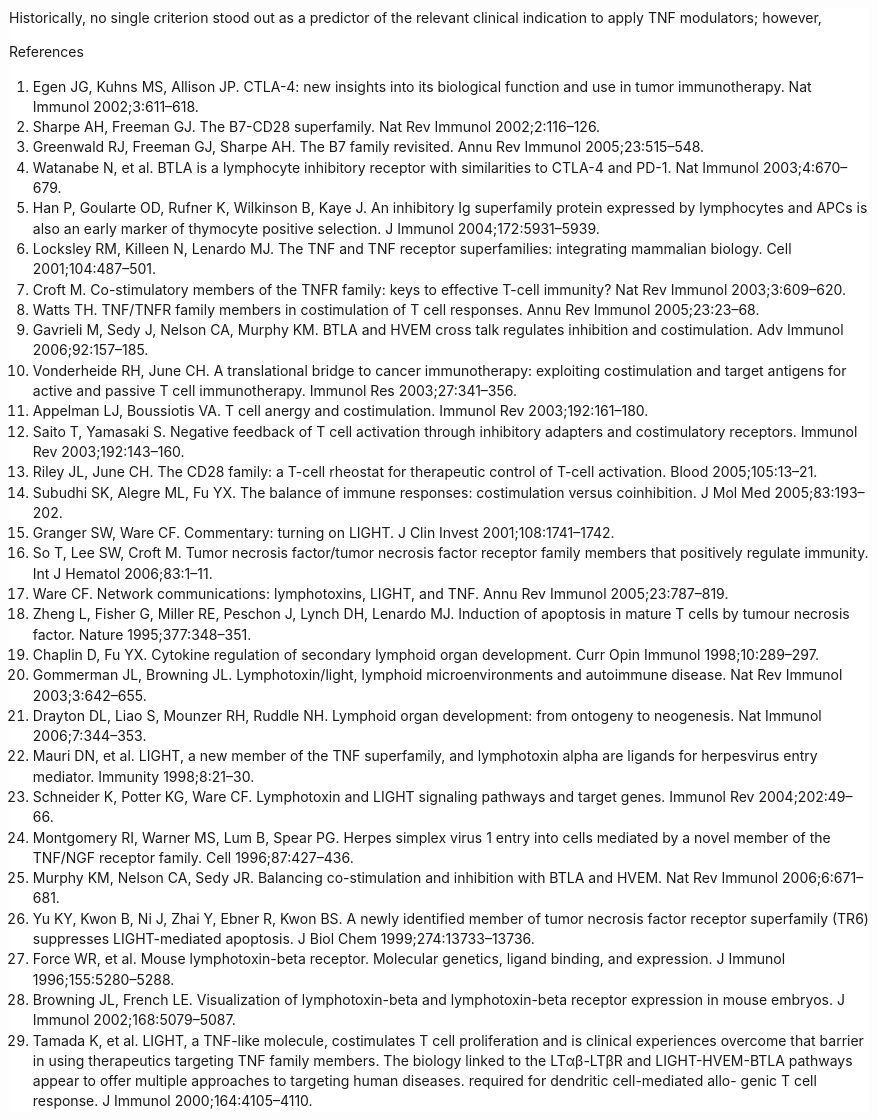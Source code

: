 Historically, no single criterion stood out as a predictor of the relevant clinical indication to apply TNF modulators; however,

References

1. Egen JG, Kuhns MS, Allison JP. CTLA-4: new insights into its biological function and use in tumor immunotherapy. Nat Immunol 2002;3:611–618.
2. Sharpe AH, Freeman GJ. The B7-CD28 superfamily. Nat Rev Immunol 2002;2:116–126.
3. Greenwald RJ, Freeman GJ, Sharpe AH. The B7 family revisited. Annu Rev Immunol 2005;23:515–548.
4. Watanabe N, et al. BTLA is a lymphocyte inhibitory receptor with similarities to CTLA-4 and PD-1. Nat Immunol 2003;4:670–679.
5. Han P, Goularte OD, Rufner K, Wilkinson B, Kaye J. An inhibitory Ig superfamily protein expressed by lymphocytes and APCs is also an early marker of thymocyte positive selection. J Immunol 2004;172:5931–5939.
6. Locksley RM, Killeen N, Lenardo MJ. The TNF and TNF receptor superfamilies: integrating mammalian biology. Cell 2001;104:487–501.
7. Croft M. Co-stimulatory members of the TNFR family: keys to effective T-cell immunity? Nat Rev Immunol 2003;3:609–620.
8. Watts TH. TNF/TNFR family members in costimulation of T cell responses. Annu Rev Immunol 2005;23:23–68.
9. Gavrieli M, Sedy J, Nelson CA, Murphy KM. BTLA and HVEM cross talk regulates inhibition and costimulation. Adv Immunol 2006;92:157–185.
10. Vonderheide RH, June CH. A translational bridge to cancer immunotherapy: exploiting costimulation and target antigens for active and passive T cell immunotherapy. Immunol Res 2003;27:341–356.
11. Appelman LJ, Boussiotis VA. T cell anergy and costimulation. Immunol Rev 2003;192:161–180.
12. Saito T, Yamasaki S. Negative feedback of T cell activation through inhibitory adapters and costimulatory receptors. Immunol Rev 2003;192:143–160.
13. Riley JL, June CH. The CD28 family: a T-cell rheostat for therapeutic control of T-cell activation. Blood 2005;105:13–21.
14. Subudhi SK, Alegre ML, Fu YX. The balance of immune responses: costimulation versus coinhibition. J Mol Med 2005;83:193–202.
15. Granger SW, Ware CF. Commentary: turning on LIGHT. J Clin Invest 2001;108:1741–1742.
16. So T, Lee SW, Croft M. Tumor necrosis factor/tumor necrosis factor receptor family members that positively regulate immunity. Int J Hematol 2006;83:1–11.
17. Ware CF. Network communications: lymphotoxins, LIGHT, and TNF. Annu Rev Immunol 2005;23:787–819.
18. Zheng L, Fisher G, Miller RE, Peschon J, Lynch DH, Lenardo MJ. Induction of apoptosis in mature T cells by tumour necrosis factor. Nature 1995;377:348–351.
19. Chaplin D, Fu YX. Cytokine regulation of secondary lymphoid organ development. Curr Opin Immunol 1998;10:289–297.
20. Gommerman JL, Browning JL. Lymphotoxin/light, lymphoid microenvironments and autoimmune disease. Nat Rev Immunol 2003;3:642–655.
21. Drayton DL, Liao S, Mounzer RH, Ruddle NH. Lymphoid organ development: from ontogeny to neogenesis. Nat Immunol 2006;7:344–353.
22. Mauri DN, et al. LIGHT, a new member of the TNF superfamily, and lymphotoxin alpha are ligands for herpesvirus entry mediator. Immunity 1998;8:21–30.
23. Schneider K, Potter KG, Ware CF. Lymphotoxin and LIGHT signaling pathways and target genes. Immunol Rev 2004;202:49–66.
24. Montgomery RI, Warner MS, Lum B, Spear PG. Herpes simplex virus 1 entry into cells mediated by a novel member of the TNF/NGF receptor family. Cell 1996;87:427–436.
25. Murphy KM, Nelson CA, Sedy JR. Balancing co-stimulation and inhibition with BTLA and HVEM. Nat Rev Immunol 2006;6:671–681.
26. Yu KY, Kwon B, Ni J, Zhai Y, Ebner R, Kwon BS. A newly identified member of tumor necrosis factor receptor superfamily (TR6) suppresses LIGHT-mediated apoptosis. J Biol Chem 1999;274:13733–13736.
27. Force WR, et al. Mouse lymphotoxin-beta receptor. Molecular genetics, ligand binding, and expression. J Immunol 1996;155:5280–5288.
28. Browning JL, French LE. Visualization of lymphotoxin-beta and lymphotoxin-beta receptor expression in mouse embryos. J Immunol 2002;168:5079–5087.
29. Tamada K, et al. LIGHT, a TNF-like molecule, costimulates T cell proliferation and is
clinical experiences overcome that barrier in using therapeutics targeting TNF family members. The biology linked to the LTαβ-LTβR and LIGHT-HVEM-BTLA pathways appear to offer multiple approaches to targeting human diseases.
required for dendritic cell-mediated allo-
genic T cell response. J Immunol 2000;164:4105–4110.